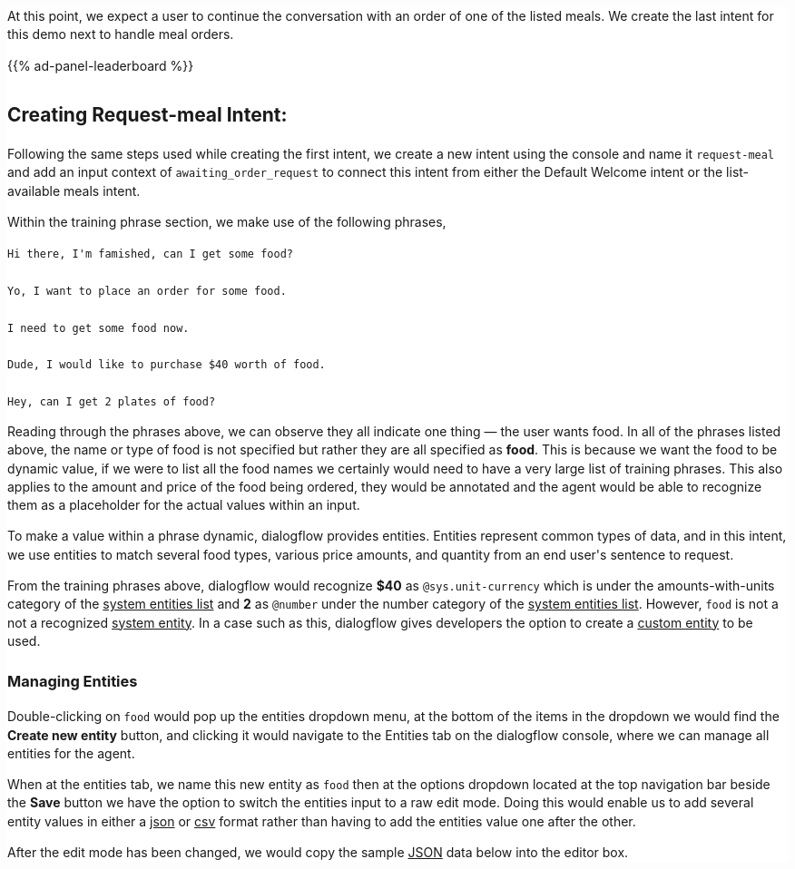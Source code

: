 At this point, we expect a user to continue the conversation with an order of one of the listed meals. We create the last intent for this demo next to handle meal orders.

{{% ad-panel-leaderboard %}}

## Creating Request-meal Intent:

Following the same steps used while creating the first intent, we create a new intent using the console and name it `request-meal` and add an input context of `awaiting_order_request` to connect this intent from either the Default Welcome intent or the list-available meals intent.
 
Within the training phrase section, we make use of the following phrases, 

<pre><code class="language-javascript">Hi there, I'm famished, can I get some food?

Yo, I want to place an order for some food. 

I need to get some food now.

Dude, I would like to purchase $40 worth of food.

Hey, can I get 2 plates of food?</code></pre>

Reading through the phrases above, we can observe they all indicate one thing &mdash; the user wants food. In all of the phrases listed above, the name or type of food is not specified but rather they are all specified as **food**. This is because we want the food to be dynamic value, if we were to list all the food names we certainly would need to have a very large list of training phrases. This also applies to the amount and price of the food being ordered, they would be annotated and the agent would be able to recognize them as a placeholder for the actual values within an input.

To make a value within a phrase dynamic, dialogflow provides entities. Entities represent common types of data, and in this intent, we use entities to match several food types, various price amounts, and quantity from an end user's sentence to request. 

From the training phrases above, dialogflow would recognize **$40** as `@sys.unit-currency` which is under the amounts-with-units category of the [system entities list](https://cloud.google.com/dialogflow/es/docs/entities-system) and **2** as `@number` under the number category of the [system entities list](https://cloud.google.com/dialogflow/es/docs/entities-system). However, `food` is not a not a recognized [system entity](https://cloud.google.com/dialogflow/es/docs/entities-system). In a case such as this, dialogflow gives developers the option to create a [custom entity](https://cloud.google.com/dialogflow/docs/entities-custom) to be used.

### Managing Entities

Double-clicking on `food` would pop up the entities dropdown menu, at the bottom of the items in the dropdown we would find the **Create new entity** button, and clicking it would navigate to the Entities tab on the dialogflow console, where we can manage all entities for the agent. 

When at the entities tab, we name this new entity as `food` then at the options dropdown located at the top navigation bar beside the **Save** button we have the option to switch the entities input to a raw edit mode. Doing this would enable us to add several entity values in either a [json](https://en.wikipedia.org/wiki/JSON) or [csv](https://en.wikipedia.org/wiki/CSV) format rather than having to add the entities value one after the other.  

After the edit mode has been changed, we would copy the sample [JSON](https://en.wikipedia.org/wiki/JSON) data below into the editor box.
